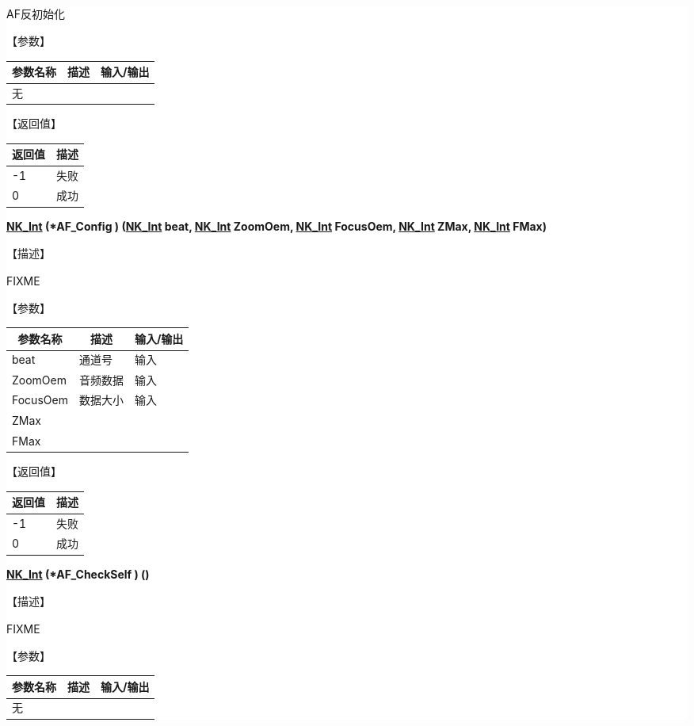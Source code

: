 AF反初始化

【参数】

| 参数名称 | 描述 | 输入/输出 |
| -------- | ---- | --------- |
| 无       |      |           |

【返回值】

| 返回值 | 描述 |
| ------ | ---- |
| -1     | 失败 |
| 0      | 成功 |



**[NK_Int](#基础数据类型定义) (*<span id="AF_Config">AF_Config </span>) ([NK_Int](#基础数据类型定义) beat, [NK_Int](#基础数据类型定义) ZoomOem, [NK_Int](#基础数据类型定义) FocusOem, [NK_Int](#基础数据类型定义) ZMax, [NK_Int](#基础数据类型定义) FMax)**

【描述】

FIXME

【参数】

| 参数名称 | 描述     | 输入/输出 |
| -------- | -------- | --------- |
| beat     | 通道号   | 输入      |
| ZoomOem  | 音频数据 | 输入      |
| FocusOem | 数据大小 | 输入      |
| ZMax     |          |           |
| FMax     |          |           |

【返回值】

| 返回值 | 描述 |
| ------ | ---- |
| -1     | 失败 |
| 0      | 成功 |



**[NK_Int](#基础数据类型定义) (*<span id="AF_CheckSelf">AF_CheckSelf </span>) ()**

【描述】

FIXME

【参数】

| 参数名称 | 描述 | 输入/输出 |
| -------- | ---- | --------- |
| 无       |      |           |
